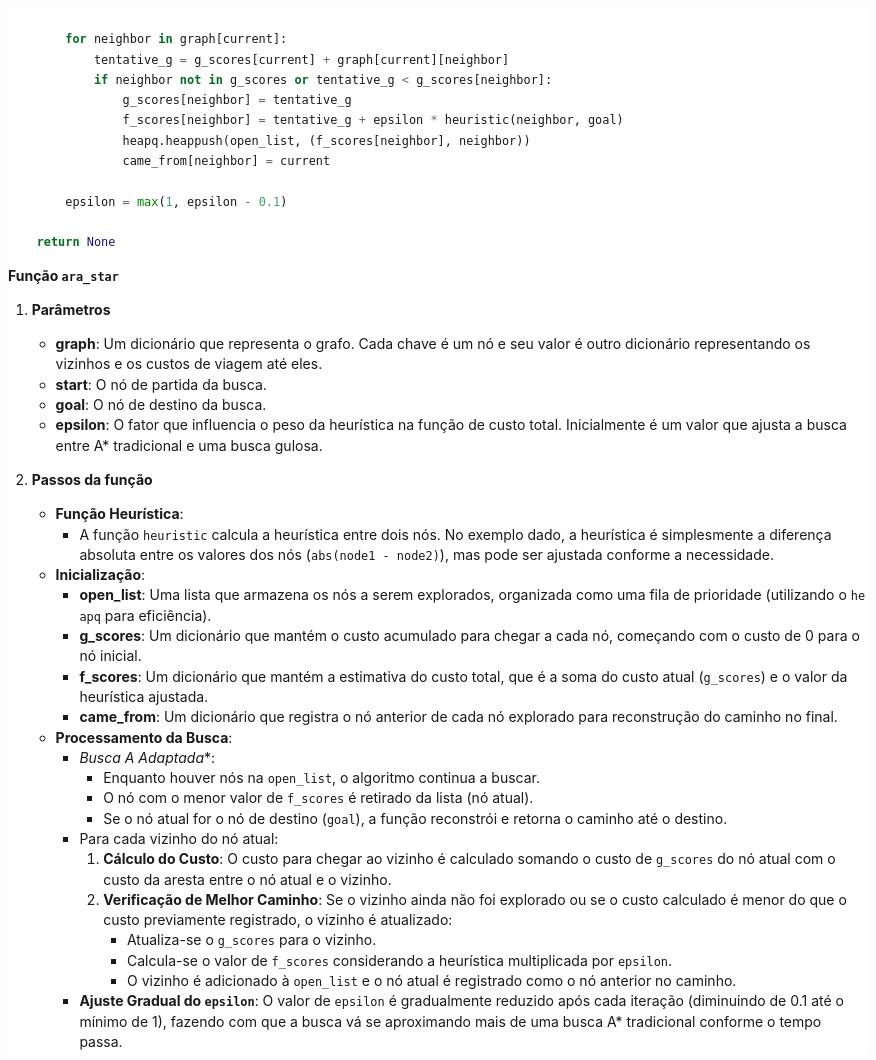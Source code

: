 ```python

        for neighbor in graph[current]:
            tentative_g = g_scores[current] + graph[current][neighbor]
            if neighbor not in g_scores or tentative_g < g_scores[neighbor]:
                g_scores[neighbor] = tentative_g
                f_scores[neighbor] = tentative_g + epsilon * heuristic(neighbor, goal)
                heapq.heappush(open_list, (f_scores[neighbor], neighbor))
                came_from[neighbor] = current

        epsilon = max(1, epsilon - 0.1)  

    return None
```
**Função `ara_star`**

1. **Parâmetros**
    - **graph**: Um dicionário que representa o grafo. Cada chave é um nó e seu valor é outro dicionário representando os vizinhos e os custos de viagem até eles.
    - **start**: O nó de partida da busca.
    - **goal**: O nó de destino da busca.
    - **epsilon**: O fator que influencia o peso da heurística na função de custo total. Inicialmente é um valor que ajusta a busca entre A* tradicional e uma busca gulosa.

2. **Passos da função**
    - **Função Heurística**:
        - A função `heuristic` calcula a heurística entre dois nós. No exemplo dado, a heurística é simplesmente a diferença absoluta entre os valores dos nós (`abs(node1 - node2)`), mas pode ser ajustada conforme a necessidade.
    - **Inicialização**:
        - **open_list**: Uma lista que armazena os nós a serem explorados, organizada como uma fila de prioridade (utilizando o `heapq` para eficiência).
        - **g_scores**: Um dicionário que mantém o custo acumulado para chegar a cada nó, começando com o custo de 0 para o nó inicial.
        - **f_scores**: Um dicionário que mantém a estimativa do custo total, que é a soma do custo atual (`g_scores`) e o valor da heurística ajustada.
        - **came_from**: Um dicionário que registra o nó anterior de cada nó explorado para reconstrução do caminho no final.
    - **Processamento da Busca**:
        - **Busca A* Adaptada**:
            - Enquanto houver nós na `open_list`, o algoritmo continua a buscar.
            - O nó com o menor valor de `f_scores` é retirado da lista (nó atual).
            - Se o nó atual for o nó de destino (`goal`), a função reconstrói e retorna o caminho até o destino.
        - Para cada vizinho do nó atual:
            1. **Cálculo do Custo**: O custo para chegar ao vizinho é calculado somando o custo de `g_scores` do nó atual com o custo da aresta entre o nó atual e o vizinho.
            2. **Verificação de Melhor Caminho**: Se o vizinho ainda não foi explorado ou se o custo calculado é menor do que o custo previamente registrado, o vizinho é atualizado:
                - Atualiza-se o `g_scores` para o vizinho.
                - Calcula-se o valor de `f_scores` considerando a heurística multiplicada por `epsilon`.
                - O vizinho é adicionado à `open_list` e o nó atual é registrado como o nó anterior no caminho.
        - **Ajuste Gradual do `epsilon`**: O valor de `epsilon` é gradualmente reduzido após cada iteração (diminuindo de 0.1 até o mínimo de 1), fazendo com que a busca vá se aproximando mais de uma busca A* tradicional conforme o tempo passa.
